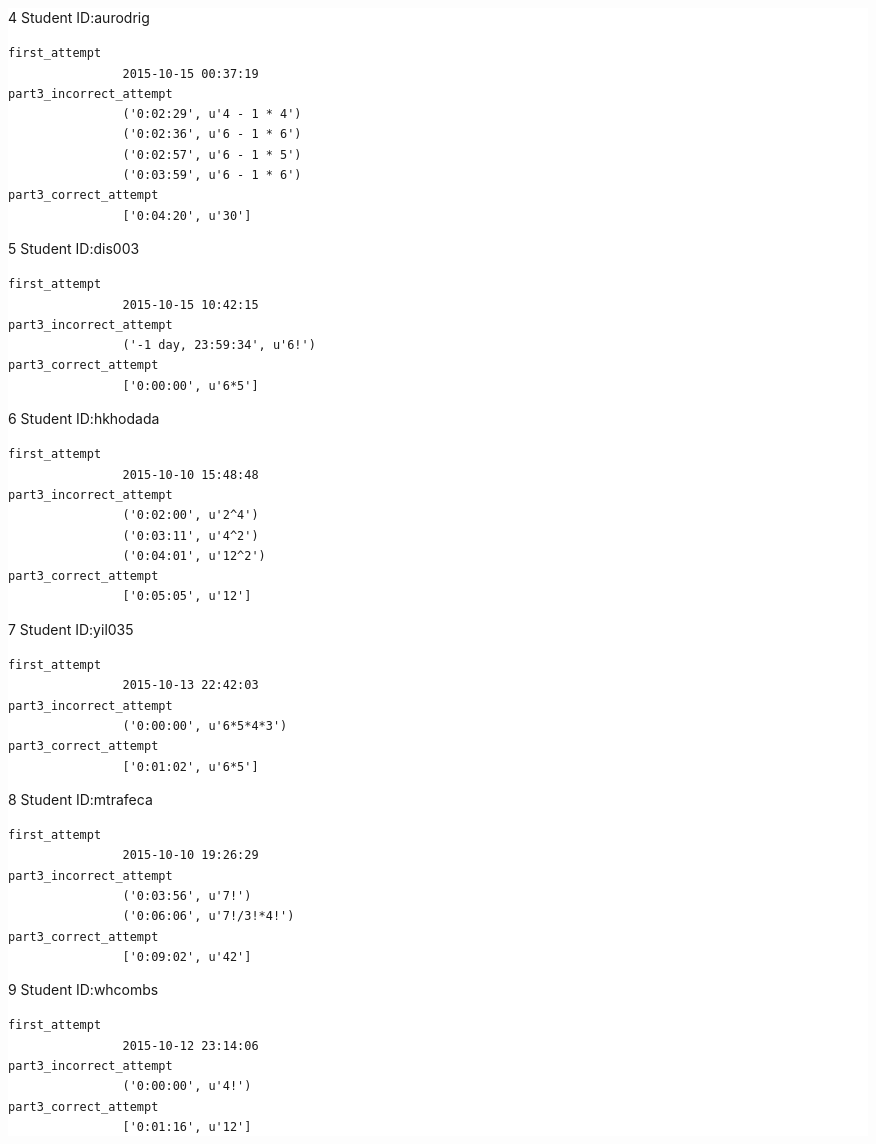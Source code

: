 4 Student ID:aurodrig

	first_attempt
					2015-10-15 00:37:19
	part3_incorrect_attempt
					('0:02:29', u'4 - 1 * 4')
					('0:02:36', u'6 - 1 * 6')
					('0:02:57', u'6 - 1 * 5')
					('0:03:59', u'6 - 1 * 6')
	part3_correct_attempt
					['0:04:20', u'30']

5 Student ID:dis003

	first_attempt
					2015-10-15 10:42:15
	part3_incorrect_attempt
					('-1 day, 23:59:34', u'6!')
	part3_correct_attempt
					['0:00:00', u'6*5']

6 Student ID:hkhodada

	first_attempt
					2015-10-10 15:48:48
	part3_incorrect_attempt
					('0:02:00', u'2^4')
					('0:03:11', u'4^2')
					('0:04:01', u'12^2')
	part3_correct_attempt
					['0:05:05', u'12']

7 Student ID:yil035

	first_attempt
					2015-10-13 22:42:03
	part3_incorrect_attempt
					('0:00:00', u'6*5*4*3')
	part3_correct_attempt
					['0:01:02', u'6*5']

8 Student ID:mtrafeca

	first_attempt
					2015-10-10 19:26:29
	part3_incorrect_attempt
					('0:03:56', u'7!')
					('0:06:06', u'7!/3!*4!')
	part3_correct_attempt
					['0:09:02', u'42']

9 Student ID:whcombs

	first_attempt
					2015-10-12 23:14:06
	part3_incorrect_attempt
					('0:00:00', u'4!')
	part3_correct_attempt
					['0:01:16', u'12']
